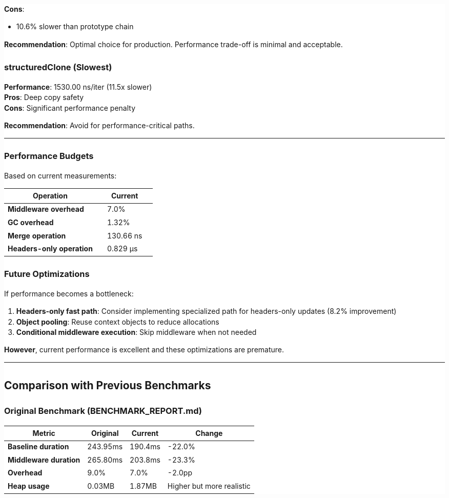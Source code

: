 **Cons**:
- 10.6% slower than prototype chain

**Recommendation**: Optimal choice for production. Performance trade-off is minimal and acceptable.

### structuredClone (Slowest)

**Performance**: 1530.00 ns/iter (11.5x slower)  
**Pros**: Deep copy safety  
**Cons**: Significant performance penalty

**Recommendation**: Avoid for performance-critical paths.

---

### Performance Budgets

Based on current measurements:

| Operation | | Current |  |
|-----------|--------|---------|--------|
| **Middleware overhead** |  | 7.0% |  |
| **GC overhead** |  | 1.32% |  |
| **Merge operation** | | 130.66 ns |  |
| **Headers-only operation** | | 0.829 µs | |

### Future Optimizations

If performance becomes a bottleneck:

1. **Headers-only fast path**: Consider implementing specialized path for headers-only updates (8.2% improvement)
2. **Object pooling**: Reuse context objects to reduce allocations
3. **Conditional middleware execution**: Skip middleware when not needed

**However**, current performance is excellent and these optimizations are premature.

---

## Comparison with Previous Benchmarks

### Original Benchmark (BENCHMARK_REPORT.md)

| Metric | Original | Current | Change |
|--------|----------|---------|--------|
| **Baseline duration** | 243.95ms | 190.4ms | -22.0% |
| **Middleware duration** | 265.80ms | 203.8ms | -23.3% |
| **Overhead** | 9.0% | 7.0% | -2.0pp |
| **Heap usage** | 0.03MB | 1.87MB | Higher but more realistic |
